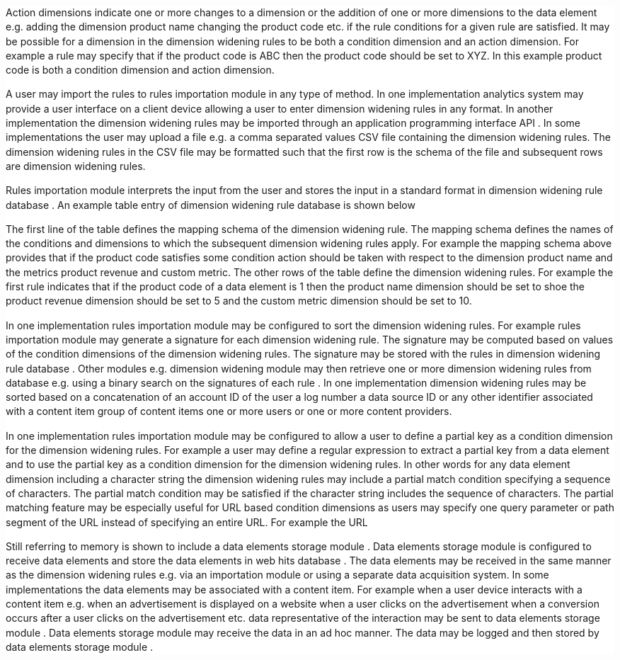 Action dimensions indicate one or more changes to a dimension or the addition of one or more dimensions to the data element e.g. adding the dimension product name changing the product code etc. if the rule conditions for a given rule are satisfied. It may be possible for a dimension in the dimension widening rules to be both a condition dimension and an action dimension. For example a rule may specify that if the product code is ABC then the product code should be set to XYZ. In this example product code is both a condition dimension and action dimension.

A user may import the rules to rules importation module in any type of method. In one implementation analytics system may provide a user interface on a client device allowing a user to enter dimension widening rules in any format. In another implementation the dimension widening rules may be imported through an application programming interface API . In some implementations the user may upload a file e.g. a comma separated values CSV file containing the dimension widening rules. The dimension widening rules in the CSV file may be formatted such that the first row is the schema of the file and subsequent rows are dimension widening rules.

Rules importation module interprets the input from the user and stores the input in a standard format in dimension widening rule database . An example table entry of dimension widening rule database is shown below 

The first line of the table defines the mapping schema of the dimension widening rule. The mapping schema defines the names of the conditions and dimensions to which the subsequent dimension widening rules apply. For example the mapping schema above provides that if the product code satisfies some condition action should be taken with respect to the dimension product name and the metrics product revenue and custom metric. The other rows of the table define the dimension widening rules. For example the first rule indicates that if the product code of a data element is 1 then the product name dimension should be set to shoe the product revenue dimension should be set to 5 and the custom metric dimension should be set to 10.

In one implementation rules importation module may be configured to sort the dimension widening rules. For example rules importation module may generate a signature for each dimension widening rule. The signature may be computed based on values of the condition dimensions of the dimension widening rules. The signature may be stored with the rules in dimension widening rule database . Other modules e.g. dimension widening module may then retrieve one or more dimension widening rules from database e.g. using a binary search on the signatures of each rule . In one implementation dimension widening rules may be sorted based on a concatenation of an account ID of the user a log number a data source ID or any other identifier associated with a content item group of content items one or more users or one or more content providers.

In one implementation rules importation module may be configured to allow a user to define a partial key as a condition dimension for the dimension widening rules. For example a user may define a regular expression to extract a partial key from a data element and to use the partial key as a condition dimension for the dimension widening rules. In other words for any data element dimension including a character string the dimension widening rules may include a partial match condition specifying a sequence of characters. The partial match condition may be satisfied if the character string includes the sequence of characters. The partial matching feature may be especially useful for URL based condition dimensions as users may specify one query parameter or path segment of the URL instead of specifying an entire URL. For example the URL 

Still referring to memory is shown to include a data elements storage module . Data elements storage module is configured to receive data elements and store the data elements in web hits database . The data elements may be received in the same manner as the dimension widening rules e.g. via an importation module or using a separate data acquisition system. In some implementations the data elements may be associated with a content item. For example when a user device interacts with a content item e.g. when an advertisement is displayed on a website when a user clicks on the advertisement when a conversion occurs after a user clicks on the advertisement etc. data representative of the interaction may be sent to data elements storage module . Data elements storage module may receive the data in an ad hoc manner. The data may be logged and then stored by data elements storage module .
